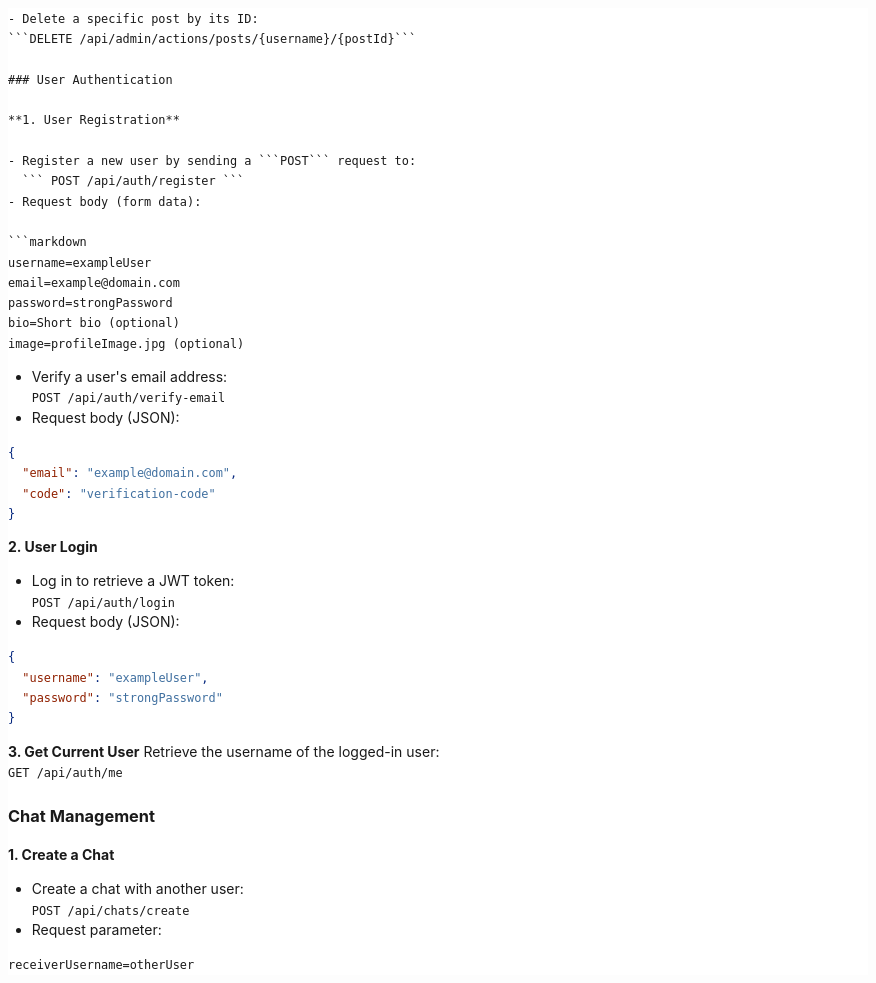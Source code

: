 ```
- Delete a specific post by its ID:  
```DELETE /api/admin/actions/posts/{username}/{postId}```

### User Authentication

**1. User Registration**

- Register a new user by sending a ```POST``` request to:  
  ``` POST /api/auth/register ```
- Request body (form data):

```markdown
username=exampleUser
email=example@domain.com
password=strongPassword
bio=Short bio (optional)
image=profileImage.jpg (optional)
```

- Verify a user's email address:  
  ```POST /api/auth/verify-email```
- Request body (JSON):

```json
{
  "email": "example@domain.com",
  "code": "verification-code"
}
```

**2. User Login**

- Log in to retrieve a JWT token:  
  ```POST /api/auth/login```
- Request body (JSON):

```json
{
  "username": "exampleUser",
  "password": "strongPassword"
}
```

**3. Get Current User**
Retrieve the username of the logged-in user:  
```GET /api/auth/me```

### Chat Management

**1. Create a Chat**

- Create a chat with another user:   
  ```POST /api/chats/create```
- Request parameter:

```markdown
receiverUsername=otherUser
```
